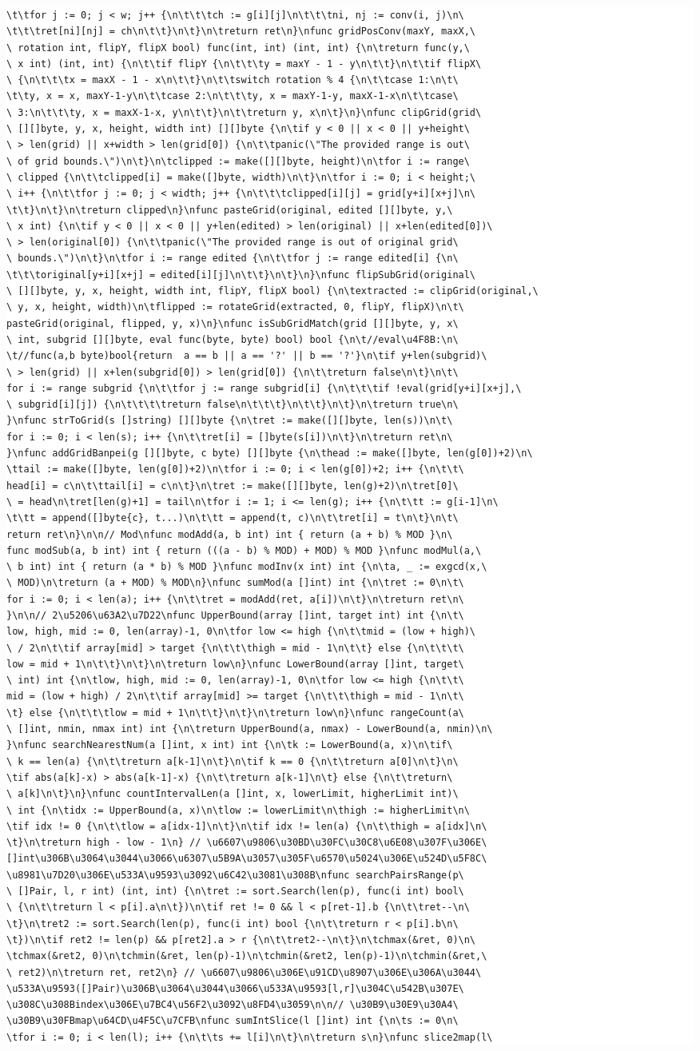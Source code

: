     \t\tfor j := 0; j < w; j++ {\n\t\t\tch := g[i][j]\n\t\t\tni, nj := conv(i, j)\n\
    \t\t\tret[ni][nj] = ch\n\t\t}\n\t}\n\treturn ret\n}\nfunc gridPosConv(maxY, maxX,\
    \ rotation int, flipY, flipX bool) func(int, int) (int, int) {\n\treturn func(y,\
    \ x int) (int, int) {\n\t\tif flipY {\n\t\t\ty = maxY - 1 - y\n\t\t}\n\t\tif flipX\
    \ {\n\t\t\tx = maxX - 1 - x\n\t\t}\n\t\tswitch rotation % 4 {\n\t\tcase 1:\n\t\
    \t\ty, x = x, maxY-1-y\n\t\tcase 2:\n\t\t\ty, x = maxY-1-y, maxX-1-x\n\t\tcase\
    \ 3:\n\t\t\ty, x = maxX-1-x, y\n\t\t}\n\t\treturn y, x\n\t}\n}\nfunc clipGrid(grid\
    \ [][]byte, y, x, height, width int) [][]byte {\n\tif y < 0 || x < 0 || y+height\
    \ > len(grid) || x+width > len(grid[0]) {\n\t\tpanic(\"The provided range is out\
    \ of grid bounds.\")\n\t}\n\tclipped := make([][]byte, height)\n\tfor i := range\
    \ clipped {\n\t\tclipped[i] = make([]byte, width)\n\t}\n\tfor i := 0; i < height;\
    \ i++ {\n\t\tfor j := 0; j < width; j++ {\n\t\t\tclipped[i][j] = grid[y+i][x+j]\n\
    \t\t}\n\t}\n\treturn clipped\n}\nfunc pasteGrid(original, edited [][]byte, y,\
    \ x int) {\n\tif y < 0 || x < 0 || y+len(edited) > len(original) || x+len(edited[0])\
    \ > len(original[0]) {\n\t\tpanic(\"The provided range is out of original grid\
    \ bounds.\")\n\t}\n\tfor i := range edited {\n\t\tfor j := range edited[i] {\n\
    \t\t\toriginal[y+i][x+j] = edited[i][j]\n\t\t}\n\t}\n}\nfunc flipSubGrid(original\
    \ [][]byte, y, x, height, width int, flipY, flipX bool) {\n\textracted := clipGrid(original,\
    \ y, x, height, width)\n\tflipped := rotateGrid(extracted, 0, flipY, flipX)\n\t\
    pasteGrid(original, flipped, y, x)\n}\nfunc isSubGridMatch(grid [][]byte, y, x\
    \ int, subgrid [][]byte, eval func(byte, byte) bool) bool {\n\t//eval\u4F8B:\n\
    \t//func(a,b byte)bool{return  a == b || a == '?' || b == '?'}\n\tif y+len(subgrid)\
    \ > len(grid) || x+len(subgrid[0]) > len(grid[0]) {\n\t\treturn false\n\t}\n\t\
    for i := range subgrid {\n\t\tfor j := range subgrid[i] {\n\t\t\tif !eval(grid[y+i][x+j],\
    \ subgrid[i][j]) {\n\t\t\t\treturn false\n\t\t\t}\n\t\t}\n\t}\n\treturn true\n\
    }\nfunc strToGrid(s []string) [][]byte {\n\tret := make([][]byte, len(s))\n\t\
    for i := 0; i < len(s); i++ {\n\t\tret[i] = []byte(s[i])\n\t}\n\treturn ret\n\
    }\nfunc addGridBanpei(g [][]byte, c byte) [][]byte {\n\thead := make([]byte, len(g[0])+2)\n\
    \ttail := make([]byte, len(g[0])+2)\n\tfor i := 0; i < len(g[0])+2; i++ {\n\t\t\
    head[i] = c\n\t\ttail[i] = c\n\t}\n\tret := make([][]byte, len(g)+2)\n\tret[0]\
    \ = head\n\tret[len(g)+1] = tail\n\tfor i := 1; i <= len(g); i++ {\n\t\tt := g[i-1]\n\
    \t\tt = append([]byte{c}, t...)\n\t\tt = append(t, c)\n\t\tret[i] = t\n\t}\n\t\
    return ret\n}\n\n// Mod\nfunc modAdd(a, b int) int { return (a + b) % MOD }\n\
    func modSub(a, b int) int { return (((a - b) % MOD) + MOD) % MOD }\nfunc modMul(a,\
    \ b int) int { return (a * b) % MOD }\nfunc modInv(x int) int {\n\ta, _ := exgcd(x,\
    \ MOD)\n\treturn (a + MOD) % MOD\n}\nfunc sumMod(a []int) int {\n\tret := 0\n\t\
    for i := 0; i < len(a); i++ {\n\t\tret = modAdd(ret, a[i])\n\t}\n\treturn ret\n\
    }\n\n// 2\u5206\u63A2\u7D22\nfunc UpperBound(array []int, target int) int {\n\t\
    low, high, mid := 0, len(array)-1, 0\n\tfor low <= high {\n\t\tmid = (low + high)\
    \ / 2\n\t\tif array[mid] > target {\n\t\t\thigh = mid - 1\n\t\t} else {\n\t\t\t\
    low = mid + 1\n\t\t}\n\t}\n\treturn low\n}\nfunc LowerBound(array []int, target\
    \ int) int {\n\tlow, high, mid := 0, len(array)-1, 0\n\tfor low <= high {\n\t\t\
    mid = (low + high) / 2\n\t\tif array[mid] >= target {\n\t\t\thigh = mid - 1\n\t\
    \t} else {\n\t\t\tlow = mid + 1\n\t\t}\n\t}\n\treturn low\n}\nfunc rangeCount(a\
    \ []int, nmin, nmax int) int {\n\treturn UpperBound(a, nmax) - LowerBound(a, nmin)\n\
    }\nfunc searchNearestNum(a []int, x int) int {\n\tk := LowerBound(a, x)\n\tif\
    \ k == len(a) {\n\t\treturn a[k-1]\n\t}\n\tif k == 0 {\n\t\treturn a[0]\n\t}\n\
    \tif abs(a[k]-x) > abs(a[k-1]-x) {\n\t\treturn a[k-1]\n\t} else {\n\t\treturn\
    \ a[k]\n\t}\n}\nfunc countIntervalLen(a []int, x, lowerLimit, higherLimit int)\
    \ int {\n\tidx := UpperBound(a, x)\n\tlow := lowerLimit\n\thigh := higherLimit\n\
    \tif idx != 0 {\n\t\tlow = a[idx-1]\n\t}\n\tif idx != len(a) {\n\t\thigh = a[idx]\n\
    \t}\n\treturn high - low - 1\n} // \u6607\u9806\u30BD\u30FC\u30C8\u6E08\u307F\u306E\
    []int\u306B\u3064\u3044\u3066\u6307\u5B9A\u3057\u305F\u6570\u5024\u306E\u524D\u5F8C\
    \u8981\u7D20\u306E\u533A\u9593\u3092\u6C42\u3081\u308B\nfunc searchPairsRange(p\
    \ []Pair, l, r int) (int, int) {\n\tret := sort.Search(len(p), func(i int) bool\
    \ {\n\t\treturn l < p[i].a\n\t})\n\tif ret != 0 && l < p[ret-1].b {\n\t\tret--\n\
    \t}\n\tret2 := sort.Search(len(p), func(i int) bool {\n\t\treturn r < p[i].b\n\
    \t})\n\tif ret2 != len(p) && p[ret2].a > r {\n\t\tret2--\n\t}\n\tchmax(&ret, 0)\n\
    \tchmax(&ret2, 0)\n\tchmin(&ret, len(p)-1)\n\tchmin(&ret2, len(p)-1)\n\tchmin(&ret,\
    \ ret2)\n\treturn ret, ret2\n} // \u6607\u9806\u306E\u91CD\u8907\u306E\u306A\u3044\
    \u533A\u9593([]Pair)\u306B\u3064\u3044\u3066\u533A\u9593[l,r]\u304C\u542B\u307E\
    \u308C\u308Bindex\u306E\u7BC4\u56F2\u3092\u8FD4\u3059\n\n// \u30B9\u30E9\u30A4\
    \u30B9\u30FBmap\u64CD\u4F5C\u7CFB\nfunc sumIntSlice(l []int) int {\n\ts := 0\n\
    \tfor i := 0; i < len(l); i++ {\n\t\ts += l[i]\n\t}\n\treturn s\n}\nfunc slice2map(l\
